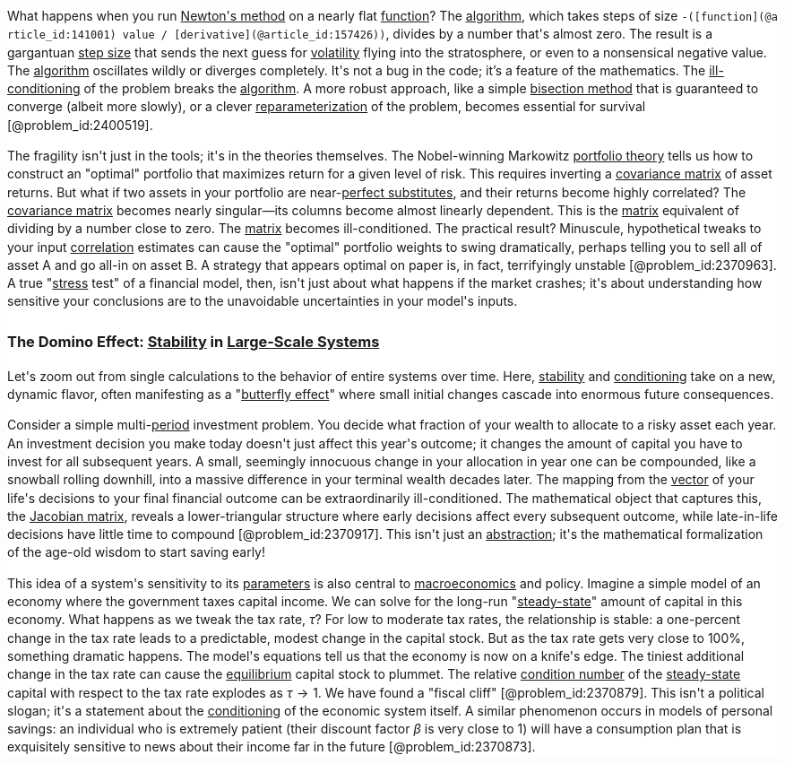 What happens when you run [Newton's method](@article_id:139622) on a nearly flat [function](@article_id:141001)? The [algorithm](@article_id:267625), which takes steps of size `-([function](@article_id:141001) value / [derivative](@article_id:157426))`, divides by a number that's almost zero. The result is a gargantuan [step size](@article_id:163435) that sends the next guess for [volatility](@article_id:266358) flying into the stratosphere, or even to a nonsensical negative value. The [algorithm](@article_id:267625) oscillates wildly or diverges completely. It's not a bug in the code; it’s a feature of the mathematics. The [ill-conditioning](@article_id:138180) of the problem breaks the [algorithm](@article_id:267625). A more robust approach, like a simple [bisection method](@article_id:140322) that is guaranteed to converge (albeit more slowly), or a clever [reparameterization](@article_id:270093) of the problem, becomes essential for survival [@problem_id:2400519].

The fragility isn't just in the tools; it's in the theories themselves. The Nobel-winning Markowitz [portfolio theory](@article_id:136978) tells us how to construct an "optimal" portfolio that maximizes return for a given level of risk. This requires inverting a [covariance matrix](@article_id:138661) of asset returns. But what if two assets in your portfolio are near-[perfect substitutes](@article_id:138087), and their returns become highly correlated? The [covariance matrix](@article_id:138661) becomes nearly singular—its columns become almost linearly dependent. This is the [matrix](@article_id:202118) equivalent of dividing by a number close to zero. The [matrix](@article_id:202118) becomes ill-conditioned. The practical result? Minuscule, hypothetical tweaks to your input [correlation](@article_id:265479) estimates can cause the "optimal" portfolio weights to swing dramatically, perhaps telling you to sell all of asset A and go all-in on asset B. A strategy that appears optimal on paper is, in fact, terrifyingly unstable [@problem_id:2370963]. A true "[stress](@article_id:161554) test" of a financial model, then, isn't just about what happens if the market crashes; it's about understanding how sensitive your conclusions are to the unavoidable uncertainties in your model's inputs.

### The Domino Effect: [Stability](@article_id:142499) in [Large-Scale Systems](@article_id:166354)

Let's zoom out from single calculations to the behavior of entire systems over time. Here, [stability](@article_id:142499) and [conditioning](@article_id:140671) take on a new, dynamic flavor, often manifesting as a "[butterfly effect](@article_id:142512)" where small initial changes cascade into enormous future consequences.

Consider a simple multi-[period](@article_id:169165) investment problem. You decide what fraction of your wealth to allocate to a risky asset each year. An investment decision you make today doesn't just affect this year's outcome; it changes the amount of capital you have to invest for all subsequent years. A small, seemingly innocuous change in your allocation in year one can be compounded, like a snowball rolling downhill, into a massive difference in your terminal wealth decades later. The mapping from the [vector](@article_id:176819) of your life's decisions to your final financial outcome can be extraordinarily ill-conditioned. The mathematical object that captures this, the [Jacobian matrix](@article_id:142996), reveals a lower-triangular structure where early decisions affect every subsequent outcome, while late-in-life decisions have little time to compound [@problem_id:2370917]. This isn't just an [abstraction](@article_id:180488); it's the mathematical formalization of the age-old wisdom to start saving early!

This idea of a system's sensitivity to its [parameters](@article_id:173606) is also central to [macroeconomics](@article_id:146501) and policy. Imagine a simple model of an economy where the government taxes capital income. We can solve for the long-run "[steady-state](@article_id:261845)" amount of capital in this economy. What happens as we tweak the tax rate, $\tau$? For low to moderate tax rates, the relationship is stable: a one-percent change in the tax rate leads to a predictable, modest change in the capital stock. But as the tax rate gets very close to 100%, something dramatic happens. The model's equations tell us that the economy is now on a knife's edge. The tiniest additional change in the tax rate can cause the [equilibrium](@article_id:144554) capital stock to plummet. The relative [condition number](@article_id:144656) of the [steady-state](@article_id:261845) capital with respect to the tax rate explodes as $\tau \to 1$. We have found a "fiscal cliff" [@problem_id:2370879]. This isn't a political slogan; it's a statement about the [conditioning](@article_id:140671) of the economic system itself. A similar phenomenon occurs in models of personal savings: an individual who is extremely patient (their discount factor $\beta$ is very close to 1) will have a consumption plan that is exquisitely sensitive to news about their income far in the future [@problem_id:2370873].
